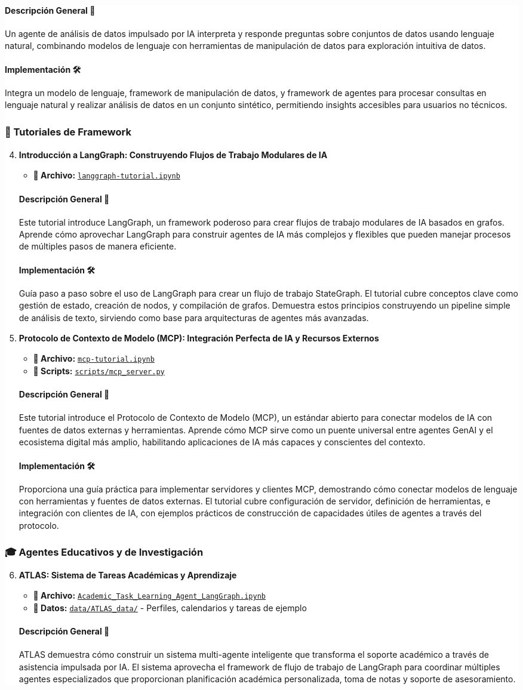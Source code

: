    #### Descripción General 🔎
   Un agente de análisis de datos impulsado por IA interpreta y responde preguntas sobre conjuntos de datos usando lenguaje natural, combinando modelos de lenguaje con herramientas de manipulación de datos para exploración intuitiva de datos.
   
   #### Implementación 🛠️
   Integra un modelo de lenguaje, framework de manipulación de datos, y framework de agentes para procesar consultas en lenguaje natural y realizar análisis de datos en un conjunto sintético, permitiendo insights accesibles para usuarios no técnicos.

### 🔧 Tutoriales de Framework

4. **Introducción a LangGraph: Construyendo Flujos de Trabajo Modulares de IA**
   
   - **📁 Archivo:** [`langgraph-tutorial.ipynb`](./all_agents_tutorials/langgraph-tutorial.ipynb)

   #### Descripción General 🔎
   Este tutorial introduce LangGraph, un framework poderoso para crear flujos de trabajo modulares de IA basados en grafos. Aprende cómo aprovechar LangGraph para construir agentes de IA más complejos y flexibles que pueden manejar procesos de múltiples pasos de manera eficiente.

   #### Implementación 🛠️
   Guía paso a paso sobre el uso de LangGraph para crear un flujo de trabajo StateGraph. El tutorial cubre conceptos clave como gestión de estado, creación de nodos, y compilación de grafos. Demuestra estos principios construyendo un pipeline simple de análisis de texto, sirviendo como base para arquitecturas de agentes más avanzadas.

5. **Protocolo de Contexto de Modelo (MCP): Integración Perfecta de IA y Recursos Externos**
   
   - **📁 Archivo:** [`mcp-tutorial.ipynb`](./all_agents_tutorials/mcp-tutorial.ipynb)
   - **📁 Scripts:** [`scripts/mcp_server.py`](./all_agents_tutorials/scripts/mcp_server.py)

   #### Descripción General 🔎
   Este tutorial introduce el Protocolo de Contexto de Modelo (MCP), un estándar abierto para conectar modelos de IA con fuentes de datos externas y herramientas. Aprende cómo MCP sirve como un puente universal entre agentes GenAI y el ecosistema digital más amplio, habilitando aplicaciones de IA más capaces y conscientes del contexto.

   #### Implementación 🛠️
   Proporciona una guía práctica para implementar servidores y clientes MCP, demostrando cómo conectar modelos de lenguaje con herramientas y fuentes de datos externas. El tutorial cubre configuración de servidor, definición de herramientas, e integración con clientes de IA, con ejemplos prácticos de construcción de capacidades útiles de agentes a través del protocolo.

### 🎓 Agentes Educativos y de Investigación

6. **ATLAS: Sistema de Tareas Académicas y Aprendizaje**
   
   - **📁 Archivo:** [`Academic_Task_Learning_Agent_LangGraph.ipynb`](./all_agents_tutorials/Academic_Task_Learning_Agent_LangGraph.ipynb)
   - **📁 Datos:** [`data/ATLAS_data/`](./data/ATLAS_data/) - Perfiles, calendarios y tareas de ejemplo

   #### Descripción General 🔎
   ATLAS demuestra cómo construir un sistema multi-agente inteligente que transforma el soporte académico a través de asistencia impulsada por IA. El sistema aprovecha el framework de flujo de trabajo de LangGraph para coordinar múltiples agentes especializados que proporcionan planificación académica personalizada, toma de notas y soporte de asesoramiento.
